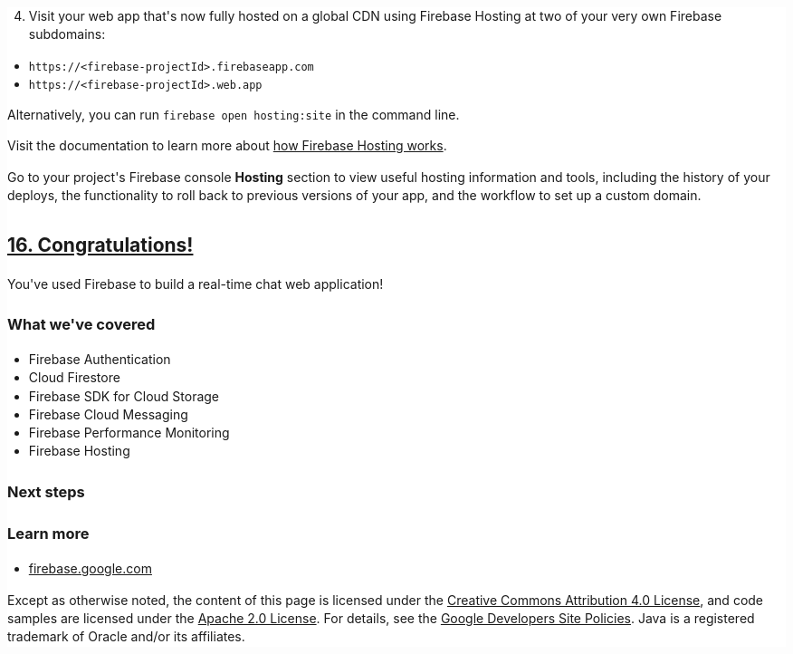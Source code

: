 4.  Visit your web app that's now fully hosted on a global CDN using Firebase Hosting at two of your very own Firebase subdomains:

- `https://<firebase-projectId>.firebaseapp.com`
- `https://<firebase-projectId>.web.app`

Alternatively, you can run `firebase open hosting:site` in the command line.

Visit the documentation to learn more about [how Firebase Hosting works](https://firebase.google.com/docs/hosting/#how_does_it_work).

Go to your project's Firebase console **Hosting** section to view useful hosting information and tools, including the history of your deploys, the functionality to roll back to previous versions of your app, and the workflow to set up a custom domain.

## [16\. Congratulations!](https://firebase.google.com/codelabs/firebase-web#15)

You've used Firebase to build a real-time chat web application!

### **What we've covered**

- Firebase Authentication
- Cloud Firestore
- Firebase SDK for Cloud Storage
- Firebase Cloud Messaging
- Firebase Performance Monitoring
- Firebase Hosting

### Next steps

### **Learn more**

- [firebase.google.com](https://firebase.google.com/)

Except as otherwise noted, the content of this page is licensed under the [Creative Commons Attribution 4.0 License](https://creativecommons.org/licenses/by/4.0/), and code samples are licensed under the [Apache 2.0 License](https://www.apache.org/licenses/LICENSE-2.0). For details, see the [Google Developers Site Policies](https://developers.google.com/site-policies). Java is a registered trademark of Oracle and/or its affiliates.
